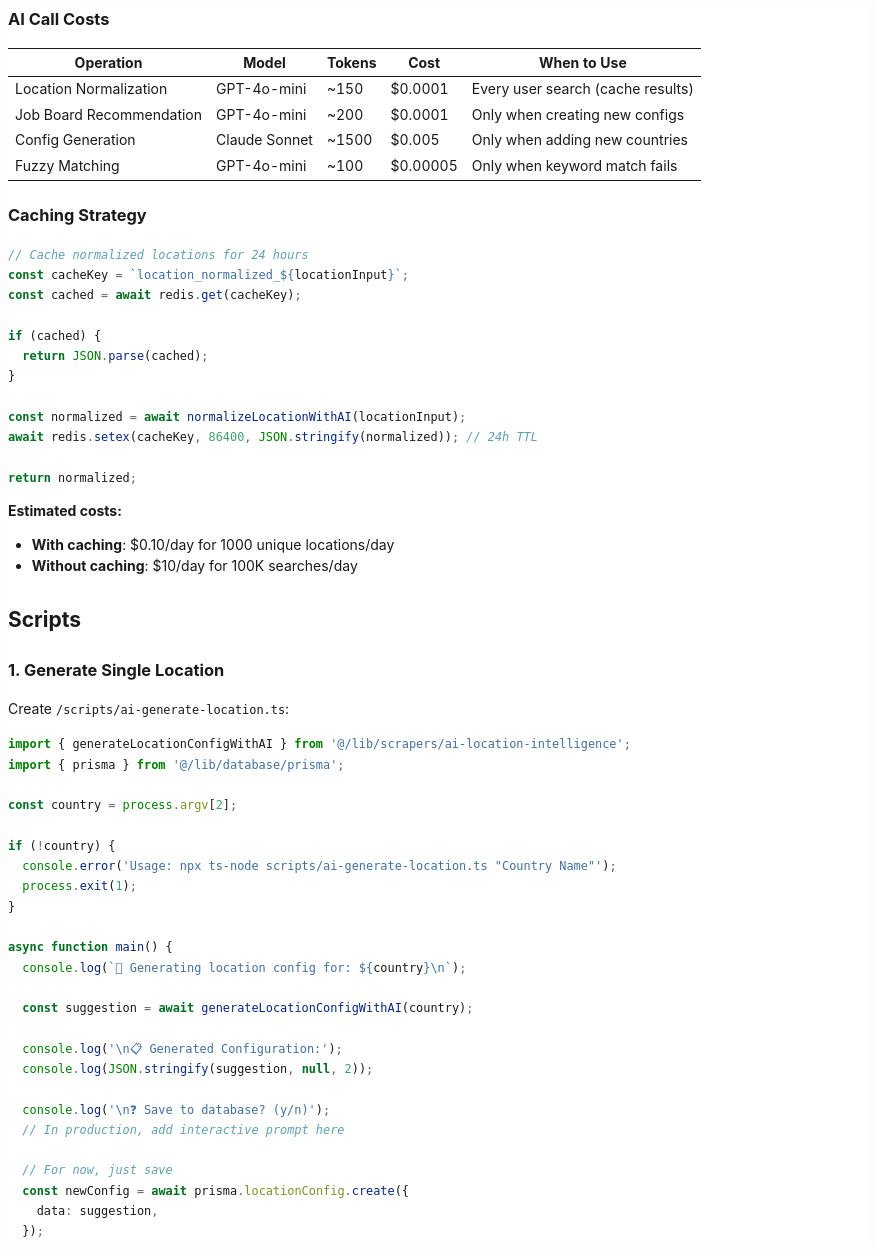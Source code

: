### AI Call Costs

| Operation | Model | Tokens | Cost | When to Use |
|-----------|-------|--------|------|-------------|
| Location Normalization | GPT-4o-mini | ~150 | $0.0001 | Every user search (cache results) |
| Job Board Recommendation | GPT-4o-mini | ~200 | $0.0001 | Only when creating new configs |
| Config Generation | Claude Sonnet | ~1500 | $0.005 | Only when adding new countries |
| Fuzzy Matching | GPT-4o-mini | ~100 | $0.00005 | Only when keyword match fails |

### Caching Strategy

```typescript
// Cache normalized locations for 24 hours
const cacheKey = `location_normalized_${locationInput}`;
const cached = await redis.get(cacheKey);

if (cached) {
  return JSON.parse(cached);
}

const normalized = await normalizeLocationWithAI(locationInput);
await redis.setex(cacheKey, 86400, JSON.stringify(normalized)); // 24h TTL

return normalized;
```

**Estimated costs:**
- **With caching**: $0.10/day for 1000 unique locations/day
- **Without caching**: $10/day for 100K searches/day

## Scripts

### 1. Generate Single Location

Create `/scripts/ai-generate-location.ts`:

```typescript
import { generateLocationConfigWithAI } from '@/lib/scrapers/ai-location-intelligence';
import { prisma } from '@/lib/database/prisma';

const country = process.argv[2];

if (!country) {
  console.error('Usage: npx ts-node scripts/ai-generate-location.ts "Country Name"');
  process.exit(1);
}

async function main() {
  console.log(`🤖 Generating location config for: ${country}\n`);

  const suggestion = await generateLocationConfigWithAI(country);

  console.log('\n📋 Generated Configuration:');
  console.log(JSON.stringify(suggestion, null, 2));

  console.log('\n❓ Save to database? (y/n)');
  // In production, add interactive prompt here

  // For now, just save
  const newConfig = await prisma.locationConfig.create({
    data: suggestion,
  });
```